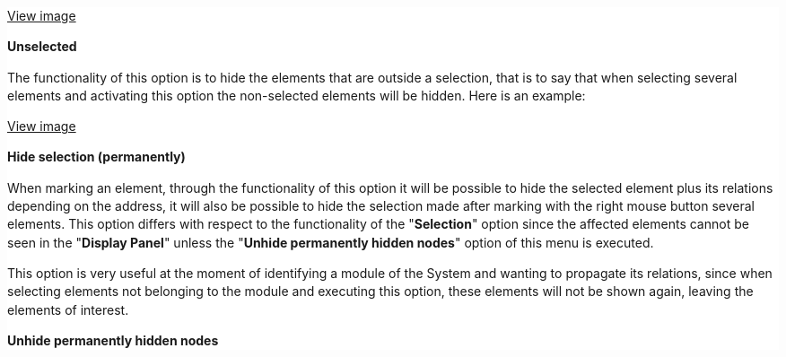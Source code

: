 [View image](/en/105.jpg)

</td>

</tr>

<tr>

<td width="143" valign="top">

**Unselected**

</td>

<td width="257" valign="top">

The functionality of this option is to hide the elements that are outside a selection, that is to say that when selecting several elements and activating this option the non-selected elements will be hidden. Here is an example:

</td>

<td width="166" valign="top">

[View image](/en/106.jpg)

</td>

</tr>

<tr>

<td width="143" valign="top">

**Hide selection (permanently)**

</td>

<td width="257" valign="top">

When marking an element, through the functionality of this option it will be possible to hide the selected element plus its relations depending on the address, it will also be possible to hide the selection made after marking with the right mouse button several elements. This option differs with respect to the functionality of the "**Selection**" option since the affected elements cannot be seen in the "**Display Panel**" unless the "**Unhide permanently hidden nodes**" option of this menu is executed.

This option is very useful at the moment of identifying a module of the System and wanting to propagate its relations, since when selecting elements not belonging to the module and executing this option, these elements will not be shown again, leaving the elements of interest.

</td>

<td width="166" valign="top"></td>

</tr>

<tr>

<td width="143" valign="top">

**Unhide permanently hidden nodes**
